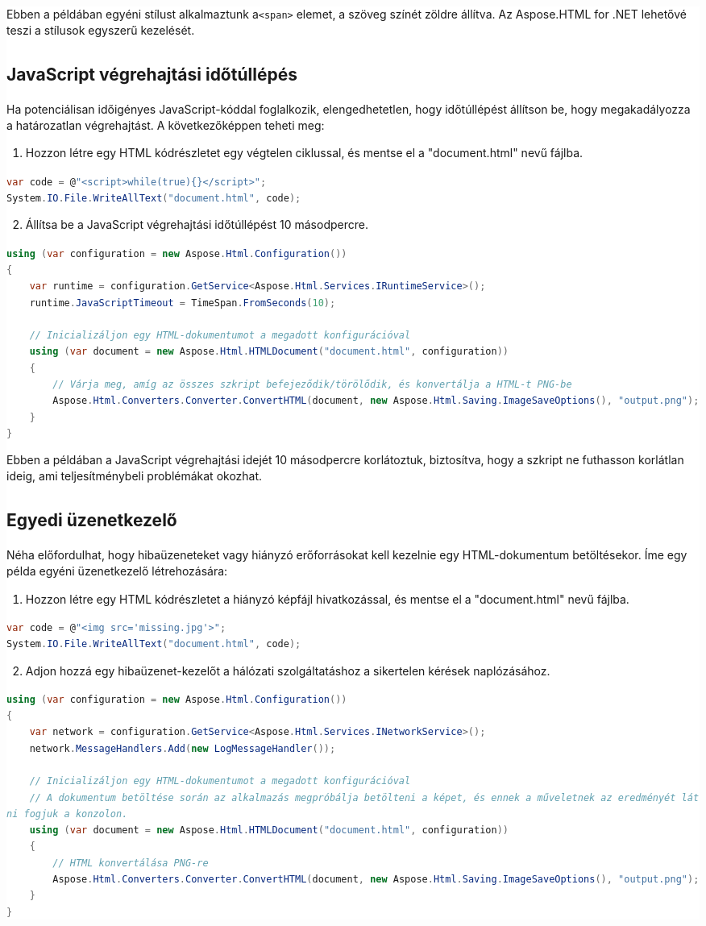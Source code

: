  Ebben a példában egyéni stílust alkalmaztunk a`<span>` elemet, a szöveg színét zöldre állítva. Az Aspose.HTML for .NET lehetővé teszi a stílusok egyszerű kezelését.

## JavaScript végrehajtási időtúllépés

Ha potenciálisan időigényes JavaScript-kóddal foglalkozik, elengedhetetlen, hogy időtúllépést állítson be, hogy megakadályozza a határozatlan végrehajtást. A következőképpen teheti meg:

1. Hozzon létre egy HTML kódrészletet egy végtelen ciklussal, és mentse el a "document.html" nevű fájlba.

```csharp
var code = @"<script>while(true){}</script>";
System.IO.File.WriteAllText("document.html", code);
```

2. Állítsa be a JavaScript végrehajtási időtúllépést 10 másodpercre.

```csharp
using (var configuration = new Aspose.Html.Configuration())
{
    var runtime = configuration.GetService<Aspose.Html.Services.IRuntimeService>();
    runtime.JavaScriptTimeout = TimeSpan.FromSeconds(10);
    
    // Inicializáljon egy HTML-dokumentumot a megadott konfigurációval
    using (var document = new Aspose.Html.HTMLDocument("document.html", configuration))
    {
        // Várja meg, amíg az összes szkript befejeződik/törölődik, és konvertálja a HTML-t PNG-be
        Aspose.Html.Converters.Converter.ConvertHTML(document, new Aspose.Html.Saving.ImageSaveOptions(), "output.png");
    }
}
```

Ebben a példában a JavaScript végrehajtási idejét 10 másodpercre korlátoztuk, biztosítva, hogy a szkript ne futhasson korlátlan ideig, ami teljesítménybeli problémákat okozhat.

## Egyedi üzenetkezelő

Néha előfordulhat, hogy hibaüzeneteket vagy hiányzó erőforrásokat kell kezelnie egy HTML-dokumentum betöltésekor. Íme egy példa egyéni üzenetkezelő létrehozására:

1. Hozzon létre egy HTML kódrészletet a hiányzó képfájl hivatkozással, és mentse el a "document.html" nevű fájlba.

```csharp
var code = @"<img src='missing.jpg'>";
System.IO.File.WriteAllText("document.html", code);
```

2. Adjon hozzá egy hibaüzenet-kezelőt a hálózati szolgáltatáshoz a sikertelen kérések naplózásához.

```csharp
using (var configuration = new Aspose.Html.Configuration())
{
    var network = configuration.GetService<Aspose.Html.Services.INetworkService>();
    network.MessageHandlers.Add(new LogMessageHandler());
    
    // Inicializáljon egy HTML-dokumentumot a megadott konfigurációval
    // A dokumentum betöltése során az alkalmazás megpróbálja betölteni a képet, és ennek a műveletnek az eredményét látni fogjuk a konzolon.
    using (var document = new Aspose.Html.HTMLDocument("document.html", configuration))
    {
        // HTML konvertálása PNG-re
        Aspose.Html.Converters.Converter.ConvertHTML(document, new Aspose.Html.Saving.ImageSaveOptions(), "output.png");
    }
}
```